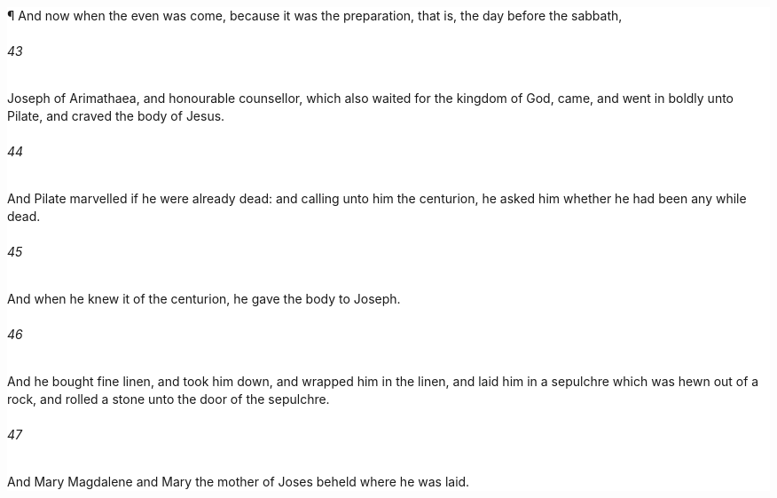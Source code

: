 ¶ And now when the even was come, because it was the preparation, that is, the day before the sabbath,
###### 43
Joseph of Arimathaea, and honourable counsellor, which also waited for the kingdom of God, came, and went in boldly unto Pilate, and craved the body of Jesus.
###### 44
And Pilate marvelled if he were already dead: and calling unto him the centurion, he asked him whether he had been any while dead.
###### 45
And when he knew it of the centurion, he gave the body to Joseph.
###### 46
And he bought fine linen, and took him down, and wrapped him in the linen, and laid him in a sepulchre which was hewn out of a rock, and rolled a stone unto the door of the sepulchre.
###### 47
And Mary Magdalene and Mary the mother of Joses beheld where he was laid.



